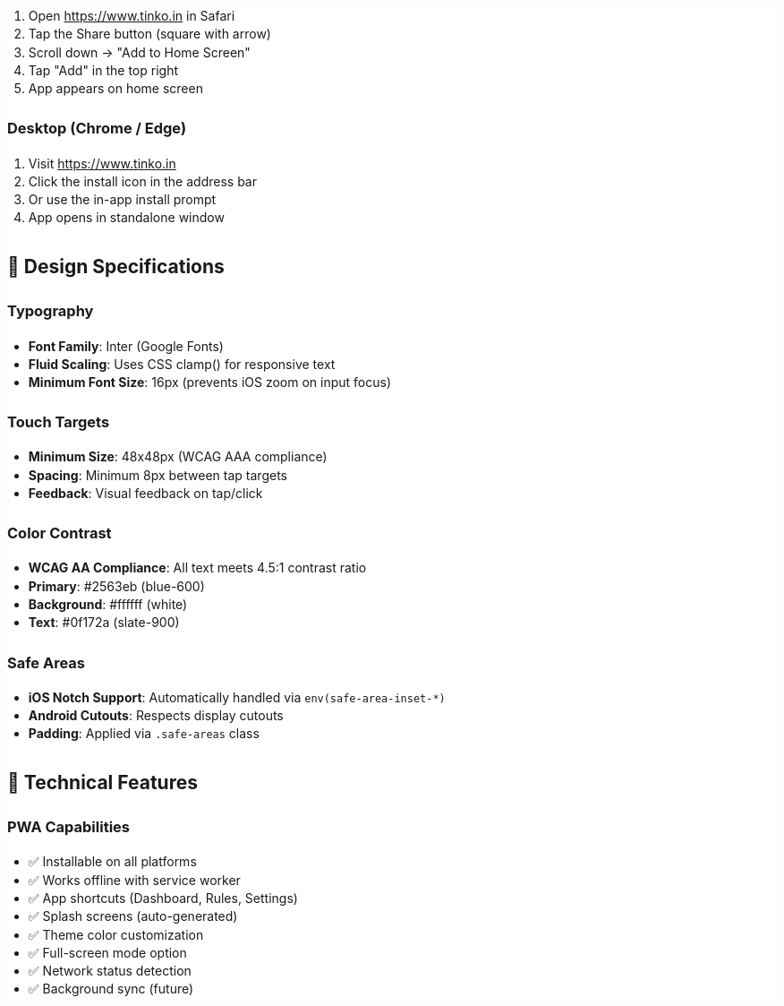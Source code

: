 1. Open https://www.tinko.in in Safari
2. Tap the Share button (square with arrow)
3. Scroll down → "Add to Home Screen"
4. Tap "Add" in the top right
5. App appears on home screen

### Desktop (Chrome / Edge)

1. Visit https://www.tinko.in
2. Click the install icon in the address bar
3. Or use the in-app install prompt
4. App opens in standalone window

## 🎨 Design Specifications

### Typography

- **Font Family**: Inter (Google Fonts)
- **Fluid Scaling**: Uses CSS clamp() for responsive text
- **Minimum Font Size**: 16px (prevents iOS zoom on input focus)

### Touch Targets

- **Minimum Size**: 48x48px (WCAG AAA compliance)
- **Spacing**: Minimum 8px between tap targets
- **Feedback**: Visual feedback on tap/click

### Color Contrast

- **WCAG AA Compliance**: All text meets 4.5:1 contrast ratio
- **Primary**: #2563eb (blue-600)
- **Background**: #ffffff (white)
- **Text**: #0f172a (slate-900)

### Safe Areas

- **iOS Notch Support**: Automatically handled via `env(safe-area-inset-*)`
- **Android Cutouts**: Respects display cutouts
- **Padding**: Applied via `.safe-areas` class

## 🔧 Technical Features

### PWA Capabilities

- ✅ Installable on all platforms
- ✅ Works offline with service worker
- ✅ App shortcuts (Dashboard, Rules, Settings)
- ✅ Splash screens (auto-generated)
- ✅ Theme color customization
- ✅ Full-screen mode option
- ✅ Network status detection
- ✅ Background sync (future)
